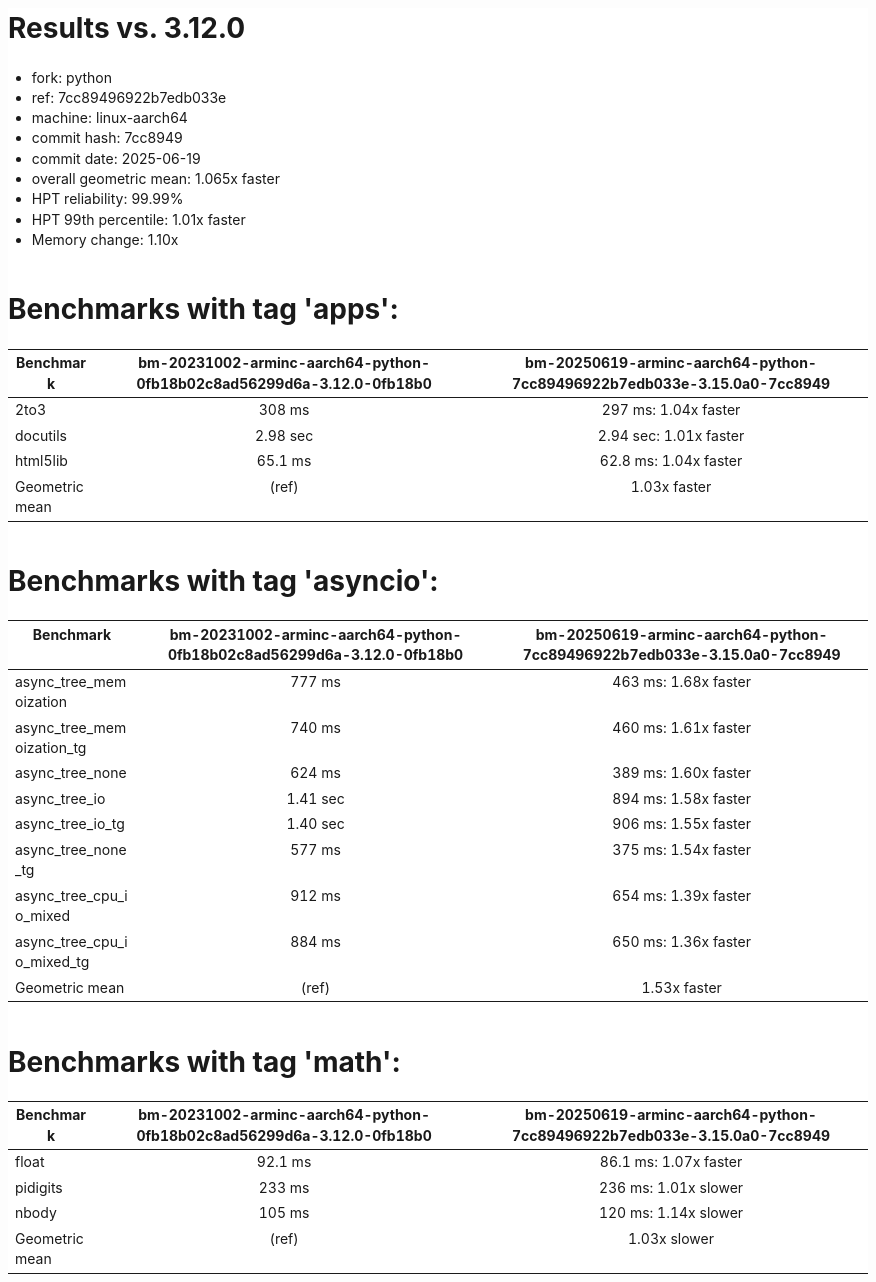 # Results vs. 3.12.0

- fork: python
- ref: 7cc89496922b7edb033e
- machine: linux-aarch64
- commit hash: 7cc8949
- commit date: 2025-06-19
- overall geometric mean: 1.065x faster
- HPT reliability: 99.99%
- HPT 99th percentile: 1.01x faster
- Memory change: 1.10x

Benchmarks with tag 'apps':
===========================

| Benchmark      | bm-20231002-arminc-aarch64-python-0fb18b02c8ad56299d6a-3.12.0-0fb18b0 | bm-20250619-arminc-aarch64-python-7cc89496922b7edb033e-3.15.0a0-7cc8949 |
|----------------|:---------------------------------------------------------------------:|:-----------------------------------------------------------------------:|
| 2to3           | 308 ms                                                                | 297 ms: 1.04x faster                                                    |
| docutils       | 2.98 sec                                                              | 2.94 sec: 1.01x faster                                                  |
| html5lib       | 65.1 ms                                                               | 62.8 ms: 1.04x faster                                                   |
| Geometric mean | (ref)                                                                 | 1.03x faster                                                            |

Benchmarks with tag 'asyncio':
==============================

| Benchmark                  | bm-20231002-arminc-aarch64-python-0fb18b02c8ad56299d6a-3.12.0-0fb18b0 | bm-20250619-arminc-aarch64-python-7cc89496922b7edb033e-3.15.0a0-7cc8949 |
|----------------------------|:---------------------------------------------------------------------:|:-----------------------------------------------------------------------:|
| async_tree_memoization     | 777 ms                                                                | 463 ms: 1.68x faster                                                    |
| async_tree_memoization_tg  | 740 ms                                                                | 460 ms: 1.61x faster                                                    |
| async_tree_none            | 624 ms                                                                | 389 ms: 1.60x faster                                                    |
| async_tree_io              | 1.41 sec                                                              | 894 ms: 1.58x faster                                                    |
| async_tree_io_tg           | 1.40 sec                                                              | 906 ms: 1.55x faster                                                    |
| async_tree_none_tg         | 577 ms                                                                | 375 ms: 1.54x faster                                                    |
| async_tree_cpu_io_mixed    | 912 ms                                                                | 654 ms: 1.39x faster                                                    |
| async_tree_cpu_io_mixed_tg | 884 ms                                                                | 650 ms: 1.36x faster                                                    |
| Geometric mean             | (ref)                                                                 | 1.53x faster                                                            |

Benchmarks with tag 'math':
===========================

| Benchmark      | bm-20231002-arminc-aarch64-python-0fb18b02c8ad56299d6a-3.12.0-0fb18b0 | bm-20250619-arminc-aarch64-python-7cc89496922b7edb033e-3.15.0a0-7cc8949 |
|----------------|:---------------------------------------------------------------------:|:-----------------------------------------------------------------------:|
| float          | 92.1 ms                                                               | 86.1 ms: 1.07x faster                                                   |
| pidigits       | 233 ms                                                                | 236 ms: 1.01x slower                                                    |
| nbody          | 105 ms                                                                | 120 ms: 1.14x slower                                                    |
| Geometric mean | (ref)                                                                 | 1.03x slower                                                            |
